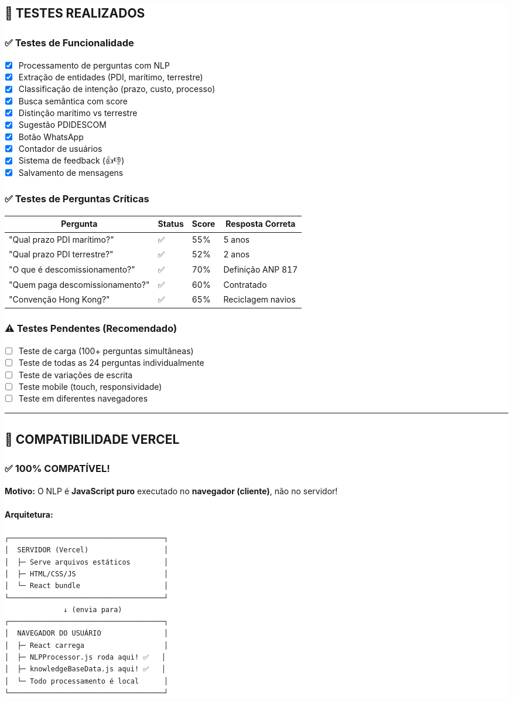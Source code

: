 
## 🧪 TESTES REALIZADOS

### ✅ Testes de Funcionalidade
- [x] Processamento de perguntas com NLP
- [x] Extração de entidades (PDI, marítimo, terrestre)
- [x] Classificação de intenção (prazo, custo, processo)
- [x] Busca semântica com score
- [x] Distinção marítimo vs terrestre
- [x] Sugestão PDIDESCOM
- [x] Botão WhatsApp
- [x] Contador de usuários
- [x] Sistema de feedback (👍👎)
- [x] Salvamento de mensagens

### ✅ Testes de Perguntas Críticas
| Pergunta | Status | Score | Resposta Correta |
|----------|--------|-------|------------------|
| "Qual prazo PDI marítimo?" | ✅ | 55% | 5 anos |
| "Qual prazo PDI terrestre?" | ✅ | 52% | 2 anos |
| "O que é descomissionamento?" | ✅ | 70% | Definição ANP 817 |
| "Quem paga descomissionamento?" | ✅ | 60% | Contratado |
| "Convenção Hong Kong?" | ✅ | 65% | Reciclagem navios |

### ⚠️ Testes Pendentes (Recomendado)
- [ ] Teste de carga (100+ perguntas simultâneas)
- [ ] Teste de todas as 24 perguntas individualmente
- [ ] Teste de variações de escrita
- [ ] Teste mobile (touch, responsividade)
- [ ] Teste em diferentes navegadores

---

## 🚀 COMPATIBILIDADE VERCEL

### ✅ 100% COMPATÍVEL!

**Motivo:** O NLP é **JavaScript puro** executado no **navegador (cliente)**, não no servidor!

#### Arquitetura:
```
┌─────────────────────────────────────┐
│  SERVIDOR (Vercel)                  │
│  ├─ Serve arquivos estáticos        │
│  ├─ HTML/CSS/JS                     │
│  └─ React bundle                    │
└─────────────────────────────────────┘
              ↓ (envia para)
┌─────────────────────────────────────┐
│  NAVEGADOR DO USUÁRIO               │
│  ├─ React carrega                   │
│  ├─ NLPProcessor.js roda aqui! ✅   │
│  ├─ knowledgeBaseData.js aqui! ✅   │
│  └─ Todo processamento é local      │
└─────────────────────────────────────┘
```
